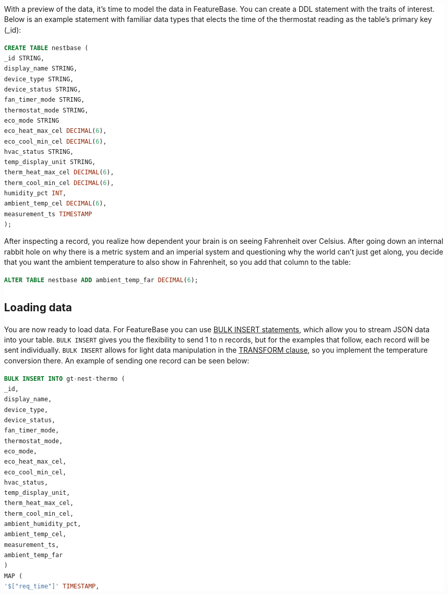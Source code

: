 With a preview of the data, it’s time to model the data in FeatureBase. You can create a DDL statement with the traits of interest. Below is an example statement with familiar data types that elects the time of the thermostat reading as the table’s primary key (_id):

```sql
CREATE TABLE nestbase (
_id STRING, 
display_name STRING,
device_type STRING,
device_status STRING,
fan_timer_mode STRING,
thermostat_mode STRING,
eco_mode STRING
eco_heat_max_cel DECIMAL(6),
eco_cool_min_cel DECIMAL(6),
hvac_status STRING,
temp_display_unit STRING,
therm_heat_max_cel DECIMAL(6),
therm_cool_min_cel DECIMAL(6),
humidity_pct INT,
ambient_temp_cel DECIMAL(6),
measurement_ts TIMESTAMP
);
```

After inspecting a record, you realize how dependent your brain is on seeing Fahrenheit over Celsius. After going down an internal rabbit hole on why there is a metric system and an imperial system and questioning why the world can’t just get along, you decide that you want the ambient temperature to also show in Fahrenheit, so you add that column to the table:

```sql
ALTER TABLE nestbase ADD ambient_temp_far DECIMAL(6);
```

## Loading data

You are now ready to load data. For FeatureBase you can use [BULK INSERT statements](https://docs.featurebase.com/docs/sql-guide/statements/statement-insert-bulk/), which allow you to stream JSON data into your table. `BULK INSERT` gives you the flexibility to send 1 to n records, but for the examples that follow, each record will be sent individually. `BULK INSERT` allows for light data manipulation in the [TRANSFORM clause](https://docs.featurebase.com/docs/sql-guide/statements/statement-insert-bulk/#transform-clause-1), so you implement the temperature conversion there. An example of sending one record can be seen below:

```sql
BULK INSERT INTO gt-nest-thermo (
_id, 
display_name,
device_type,
device_status,
fan_timer_mode,
thermostat_mode,
eco_mode,
eco_heat_max_cel,
eco_cool_min_cel,
hvac_status,
temp_display_unit,
therm_heat_max_cel,
therm_cool_min_cel,
ambient_humidity_pct,
ambient_temp_cel,
measurement_ts,
ambient_temp_far
)
MAP (
'$["req_time"]' TIMESTAMP,
```